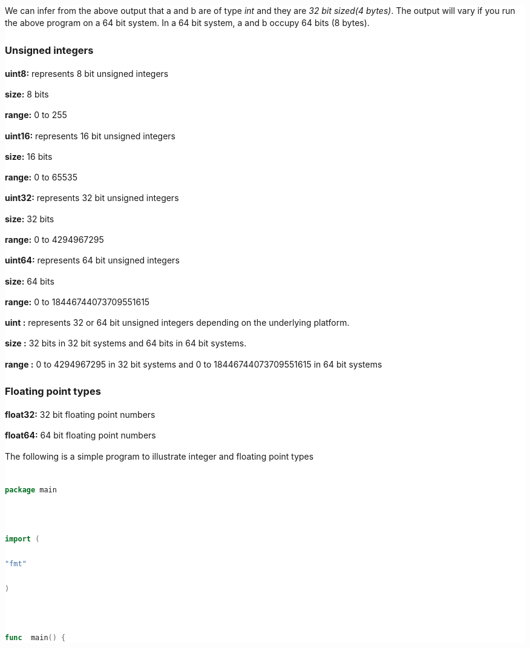   

We can infer from the above output that a and b are of type _int_ and they are _32 bit sized(4 bytes)_. The output will vary if you run the above program on a 64 bit system. In a 64 bit system, a and b occupy 64 bits (8 bytes).

  

### Unsigned integers

  

**uint8:** represents 8 bit unsigned integers

**size:** 8 bits

**range:** 0 to 255

  

**uint16:** represents 16 bit unsigned integers

**size:** 16 bits

**range:** 0 to 65535

  

**uint32:** represents 32 bit unsigned integers

**size:** 32 bits

**range:** 0 to 4294967295

  

**uint64:** represents 64 bit unsigned integers

**size:** 64 bits

**range:** 0 to 18446744073709551615

  

**uint :** represents 32 or 64 bit unsigned integers depending on the underlying platform.

**size :** 32 bits in 32 bit systems and 64 bits in 64 bit systems.

**range :** 0 to 4294967295 in 32 bit systems and 0 to 18446744073709551615 in 64 bit systems

  

### Floating point types

  

**float32:** 32 bit floating point numbers

**float64:** 64 bit floating point numbers

  

The following is a simple program to illustrate integer and floating point types

  

```go

package main

  

import (

"fmt"

)

  

func  main() {

```